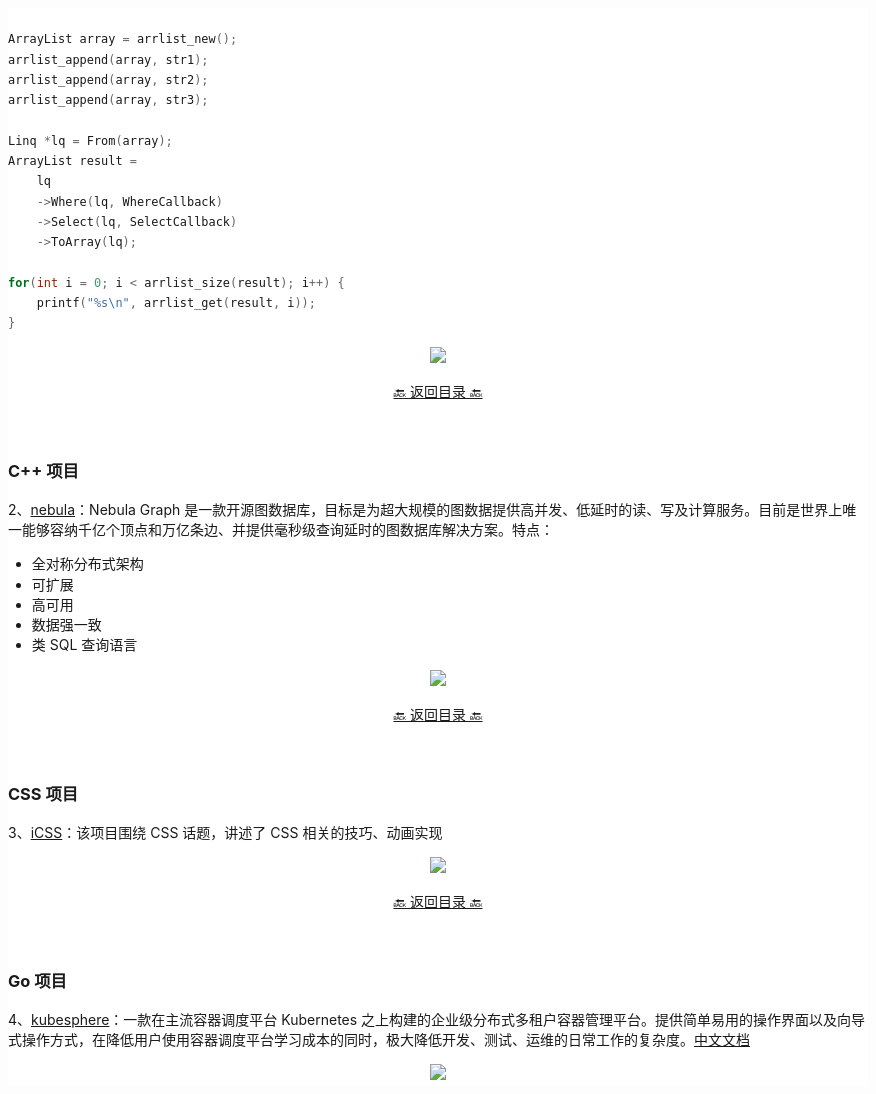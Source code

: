 ```c

ArrayList array = arrlist_new();
arrlist_append(array, str1);
arrlist_append(array, str2);
arrlist_append(array, str3);

Linq *lq = From(array);
ArrayList result = 
    lq
    ->Where(lq, WhereCallback)
    ->Select(lq, SelectCallback)
    ->ToArray(lq);

for(int i = 0; i < arrlist_size(result); i++) {
    printf("%s\n", arrlist_get(result, i));
}
```

<p align="center"><img src='https://raw.githubusercontent.com/521xueweihan/img/master/hellogithub/42/img/linq4c.png' style="max-width:80%; max-height=80%;"></img></p>

<p align="center"><a href="#目录">🔙 返回目录 🔙</a></p><br>

### C++ 项目
2、[nebula](https://hellogithub.com/periodical/statistics/click/?target=https://github.com/vesoft-inc/nebula)：Nebula Graph 是一款开源图数据库，目标是为超大规模的图数据提供高并发、低延时的读、写及计算服务。目前是世界上唯一能够容纳千亿个顶点和万亿条边、并提供毫秒级查询延时的图数据库解决方案。特点：
- 全对称分布式架构
- 可扩展
- 高可用
- 数据强一致
- 类 SQL 查询语言

<p align="center"><img src='https://raw.githubusercontent.com/521xueweihan/img/master/hellogithub/42/img/nebula.png' style="max-width:80%; max-height=80%;"></img></p>

<p align="center"><a href="#目录">🔙 返回目录 🔙</a></p><br>

### CSS 项目
3、[iCSS](https://hellogithub.com/periodical/statistics/click/?target=https://github.com/chokcoco/iCSS)：该项目围绕 CSS 话题，讲述了 CSS 相关的技巧、动画实现

<p align="center"><img src='https://raw.githubusercontent.com/521xueweihan/img/master/hellogithub/42/img/iCSS.jpg' style="max-width:80%; max-height=80%;"></img></p>

<p align="center"><a href="#目录">🔙 返回目录 🔙</a></p><br>

### Go 项目
4、[kubesphere](https://hellogithub.com/periodical/statistics/click/?target=https://github.com/kubesphere/kubesphere)：一款在主流容器调度平台 Kubernetes 之上构建的企业级分布式多租户容器管理平台。提供简单易用的操作界面以及向导式操作方式，在降低用户使用容器调度平台学习成本的同时，极大降低开发、测试、运维的日常工作的复杂度。[中文文档](https://kubesphere.io/docs/zh-CN/)

<p align="center"><img src='https://raw.githubusercontent.com/521xueweihan/img/master/hellogithub/42/img/kubesphere.png' style="max-width:80%; max-height=80%;"></img></p>
